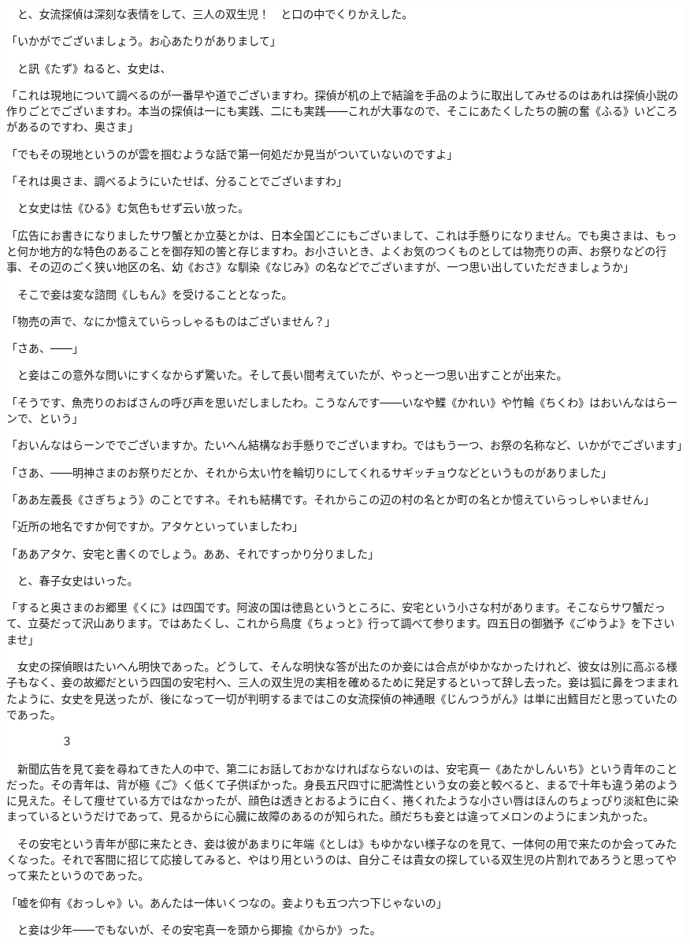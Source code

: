 　と、女流探偵は深刻な表情をして、三人の双生児！　と口の中でくりかえした。

「いかがでございましょう。お心あたりがありまして」

　と訊《たず》ねると、女史は、

「これは現地について調べるのが一番早や道でございますわ。探偵が机の上で結論を手品のように取出してみせるのはあれは探偵小説の作りごとでございますわ。本当の探偵は一にも実践、二にも実践――これが大事なので、そこにあたくしたちの腕の奮《ふる》いどころがあるのですわ、奥さま」

「でもその現地というのが雲を掴むような話で第一何処だか見当がついていないのですよ」

「それは奥さま、調べるようにいたせば、分ることでございますわ」

　と女史は怯《ひる》む気色もせず云い放った。

「広告にお書きになりましたサワ蟹とか立葵とかは、日本全国どこにもございまして、これは手懸りになりません。でも奥さまは、もっと何か地方的な特色のあることを御存知の筈と存じますわ。お小さいとき、よくお気のつくものとしては物売りの声、お祭りなどの行事、その辺のごく狭い地区の名、幼《おさ》な馴染《なじみ》の名などでございますが、一つ思い出していただきましょうか」

　そこで妾は変な諮問《しもん》を受けることとなった。

「物売の声で、なにか憶えていらっしゃるものはございません？」

「さあ、――」

　と妾はこの意外な問いにすくなからず驚いた。そして長い間考えていたが、やっと一つ思い出すことが出来た。

「そうです、魚売りのおばさんの呼び声を思いだしましたわ。こうなんです――いなや鰈《かれい》や竹輪《ちくわ》はおいんなはらーンで、という」

「おいんなはらーンででございますか。たいへん結構なお手懸りでございますわ。ではもう一つ、お祭の名称など、いかがでございます」

「さあ、――明神さまのお祭りだとか、それから太い竹を輪切りにしてくれるサギッチョウなどというものがありました」

「ああ左義長《さぎちょう》のことですネ。それも結構です。それからこの辺の村の名とか町の名とか憶えていらっしゃいません」

「近所の地名ですか何ですか。アタケといっていましたわ」

「ああアタケ、安宅と書くのでしょう。ああ、それですっかり分りました」

　と、春子女史はいった。

「すると奥さまのお郷里《くに》は四国です。阿波の国は徳島というところに、安宅という小さな村があります。そこならサワ蟹だって、立葵だって沢山あります。ではあたくし、これから鳥度《ちょっと》行って調べて参ります。四五日の御猶予《ごゆうよ》を下さいませ」

　女史の探偵眼はたいへん明快であった。どうして、そんな明快な答が出たのか妾には合点がゆかなかったけれど、彼女は別に高ぶる様子もなく、妾の故郷だという四国の安宅村へ、三人の双生児の実相を確めるために発足するといって辞し去った。妾は狐に鼻をつままれたように、女史を見送ったが、後になって一切が判明するまではこの女流探偵の神通眼《じんつうがん》は単に出鱈目だと思っていたのであった。





　　　　　３





　新聞広告を見て妾を尋ねてきた人の中で、第二にお話しておかなければならないのは、安宅真一《あたかしんいち》という青年のことだった。その青年は、背が極《ご》く低くて子供ぽかった。身長五尺四寸に肥満性という女の妾と較べると、まるで十年も違う弟のように見えた。そして痩せている方ではなかったが、顔色は透きとおるように白く、捲くれたような小さい唇はほんのちょっぴり淡紅色に染まっているというだけであって、見るからに心臓に故障のあるのが知られた。顔だちも妾とは違ってメロンのようにまン丸かった。

　その安宅という青年が邸に来たとき、妾は彼があまりに年端《としは》もゆかない様子なのを見て、一体何の用で来たのか会ってみたくなった。それで客間に招じて応接してみると、やはり用というのは、自分こそは貴女の探している双生児の片割れであろうと思ってやって来たというのであった。

「嘘を仰有《おっしゃ》い。あんたは一体いくつなの。妾よりも五つ六つ下じゃないの」

　と妾は少年――でもないが、その安宅真一を頭から揶揄《からか》った。
